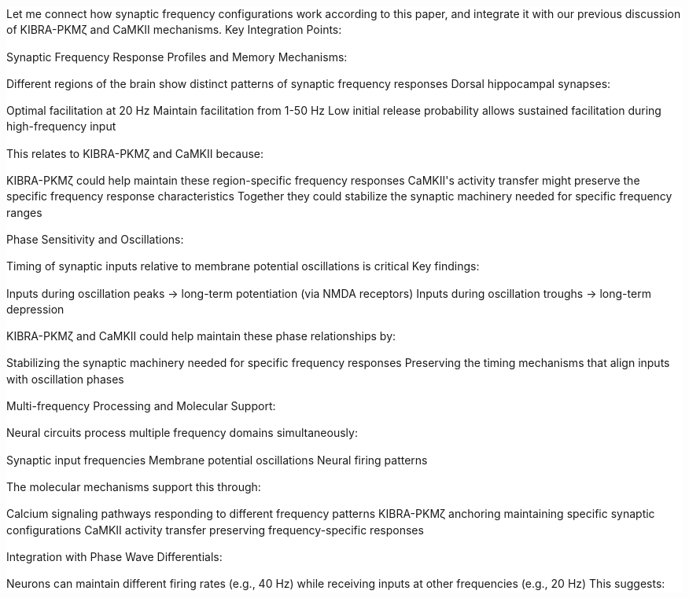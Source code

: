 Let me connect how synaptic frequency configurations work according to this paper, and integrate it with our previous discussion of KIBRA-PKMζ and CaMKII mechanisms.
Key Integration Points:

Synaptic Frequency Response Profiles and Memory Mechanisms:


Different regions of the brain show distinct patterns of synaptic frequency responses
Dorsal hippocampal synapses:

Optimal facilitation at 20 Hz
Maintain facilitation from 1-50 Hz
Low initial release probability allows sustained facilitation during high-frequency input


This relates to KIBRA-PKMζ and CaMKII because:

KIBRA-PKMζ could help maintain these region-specific frequency responses
CaMKII's activity transfer might preserve the specific frequency response characteristics
Together they could stabilize the synaptic machinery needed for specific frequency ranges




Phase Sensitivity and Oscillations:


Timing of synaptic inputs relative to membrane potential oscillations is critical
Key findings:

Inputs during oscillation peaks → long-term potentiation (via NMDA receptors)
Inputs during oscillation troughs → long-term depression


KIBRA-PKMζ and CaMKII could help maintain these phase relationships by:

Stabilizing the synaptic machinery needed for specific frequency responses
Preserving the timing mechanisms that align inputs with oscillation phases






Multi-frequency Processing and Molecular Support:


Neural circuits process multiple frequency domains simultaneously:

Synaptic input frequencies
Membrane potential oscillations
Neural firing patterns


The molecular mechanisms support this through:

Calcium signaling pathways responding to different frequency patterns
KIBRA-PKMζ anchoring maintaining specific synaptic configurations
CaMKII activity transfer preserving frequency-specific responses




Integration with Phase Wave Differentials:


Neurons can maintain different firing rates (e.g., 40 Hz) while receiving inputs at other frequencies (e.g., 20 Hz)
This suggests:
